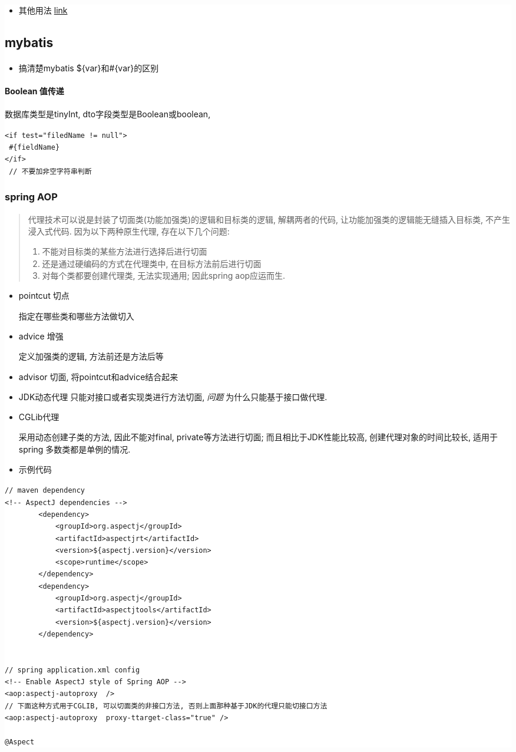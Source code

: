 * 其他用法
[link](http://www.baeldung.com/properties-with-spring#usage)


## mybatis
* 搞清楚mybatis ${var}和#{var}的区别
#### Boolean 值传递
数据库类型是tinyInt, dto字段类型是Boolean或boolean, 

```
<if test="filedName != null">
 #{fieldName}
</if>
 // 不要加非空字符串判断
```


### spring AOP
> 代理技术可以说是封装了切面类(功能加强类)的逻辑和目标类的逻辑, 解耦两者的代码, 让功能加强类的逻辑能无缝插入目标类, 不产生浸入式代码.
因为以下两种原生代理, 存在以下几个问题: 
> 1. 不能对目标类的某些方法进行选择后进行切面
> 2. 还是通过硬编码的方式在代理类中, 在目标方法前后进行切面
> 3. 对每个类都要创建代理类, 无法实现通用; 因此spring aop应运而生. 
    

* pointcut 切点
    
    指定在哪些类和哪些方法做切入

* advice 增强
    
    定义加强类的逻辑, 方法前还是方法后等
    
* advisor 
    切面, 将pointcut和advice结合起来
 
* JDK动态代理
    只能对接口或者实现类进行方法切面, 
*问题* 
为什么只能基于接口做代理.

* CGLib代理

    采用动态创建子类的方法, 因此不能对final, private等方法进行切面; 而且相比于JDK性能比较高, 创建代理对象的时间比较长, 适用于spring 多数类都是单例的情况.

* 示例代码
```
// maven dependency
<!-- AspectJ dependencies -->
		<dependency>
			<groupId>org.aspectj</groupId>
			<artifactId>aspectjrt</artifactId>
			<version>${aspectj.version}</version>
			<scope>runtime</scope>
		</dependency>
		<dependency>
			<groupId>org.aspectj</groupId>
			<artifactId>aspectjtools</artifactId>
			<version>${aspectj.version}</version>
		</dependency>
		
		
// spring application.xml config
<!-- Enable AspectJ style of Spring AOP -->
<aop:aspectj-autoproxy  />
// 下面这种方式用于CGLIB, 可以切面类的非接口方法, 否则上面那种基于JDK的代理只能切接口方法
<aop:aspectj-autoproxy  proxy-ttarget-class="true" />

@Aspect
```